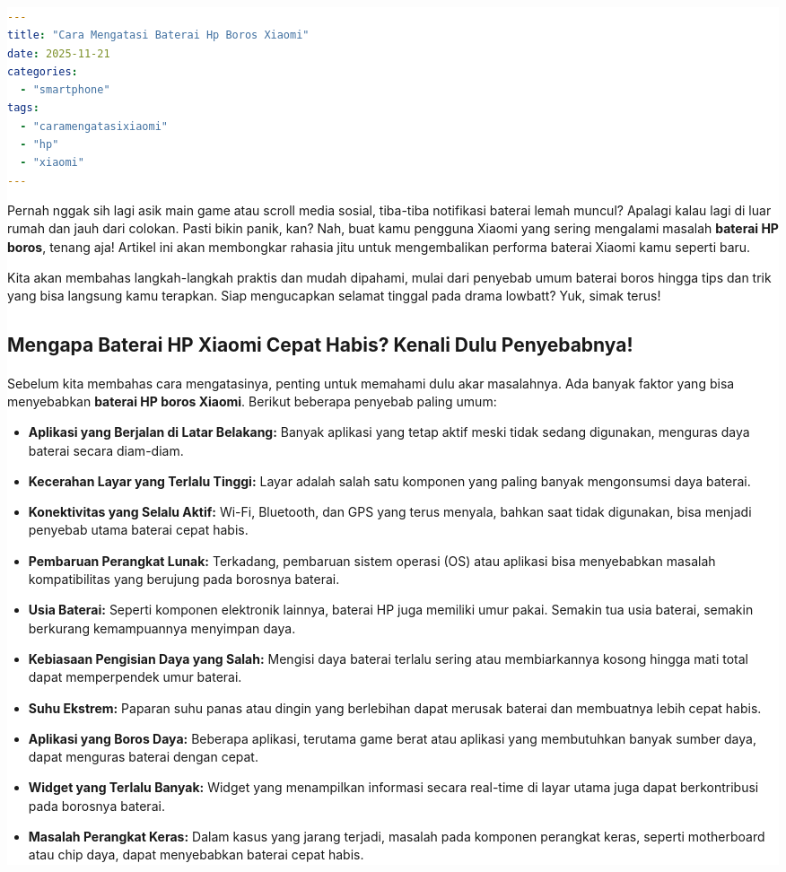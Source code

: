 ```yaml
---
title: "Cara Mengatasi Baterai Hp Boros Xiaomi"
date: 2025-11-21
categories: 
  - "smartphone"
tags: 
  - "caramengatasixiaomi"
  - "hp"
  - "xiaomi"
---
```


Pernah nggak sih lagi asik main game atau scroll media sosial, tiba-tiba notifikasi baterai lemah muncul? Apalagi kalau lagi di luar rumah dan jauh dari colokan. Pasti bikin panik, kan? Nah, buat kamu pengguna Xiaomi yang sering mengalami masalah **baterai HP boros**, tenang aja! Artikel ini akan membongkar rahasia jitu untuk mengembalikan performa baterai Xiaomi kamu seperti baru.

Kita akan membahas langkah-langkah praktis dan mudah dipahami, mulai dari penyebab umum baterai boros hingga tips dan trik yang bisa langsung kamu terapkan. Siap mengucapkan selamat tinggal pada drama lowbatt? Yuk, simak terus!

## Mengapa Baterai HP Xiaomi Cepat Habis? Kenali Dulu Penyebabnya!

Sebelum kita membahas cara mengatasinya, penting untuk memahami dulu akar masalahnya. Ada banyak faktor yang bisa menyebabkan **baterai HP boros Xiaomi**. Berikut beberapa penyebab paling umum:

- **Aplikasi yang Berjalan di Latar Belakang:** Banyak aplikasi yang tetap aktif meski tidak sedang digunakan, menguras daya baterai secara diam-diam.
    
- **Kecerahan Layar yang Terlalu Tinggi:** Layar adalah salah satu komponen yang paling banyak mengonsumsi daya baterai.
    
- **Konektivitas yang Selalu Aktif:** Wi-Fi, Bluetooth, dan GPS yang terus menyala, bahkan saat tidak digunakan, bisa menjadi penyebab utama baterai cepat habis.
    
- **Pembaruan Perangkat Lunak:** Terkadang, pembaruan sistem operasi (OS) atau aplikasi bisa menyebabkan masalah kompatibilitas yang berujung pada borosnya baterai.
    
- **Usia Baterai:** Seperti komponen elektronik lainnya, baterai HP juga memiliki umur pakai. Semakin tua usia baterai, semakin berkurang kemampuannya menyimpan daya.
    
- **Kebiasaan Pengisian Daya yang Salah:** Mengisi daya baterai terlalu sering atau membiarkannya kosong hingga mati total dapat memperpendek umur baterai.
    
- **Suhu Ekstrem:** Paparan suhu panas atau dingin yang berlebihan dapat merusak baterai dan membuatnya lebih cepat habis.
    
- **Aplikasi yang Boros Daya:** Beberapa aplikasi, terutama game berat atau aplikasi yang membutuhkan banyak sumber daya, dapat menguras baterai dengan cepat.
    
- **Widget yang Terlalu Banyak:** Widget yang menampilkan informasi secara real-time di layar utama juga dapat berkontribusi pada borosnya baterai.
    
- **Masalah Perangkat Keras:** Dalam kasus yang jarang terjadi, masalah pada komponen perangkat keras, seperti motherboard atau chip daya, dapat menyebabkan baterai cepat habis.
    
